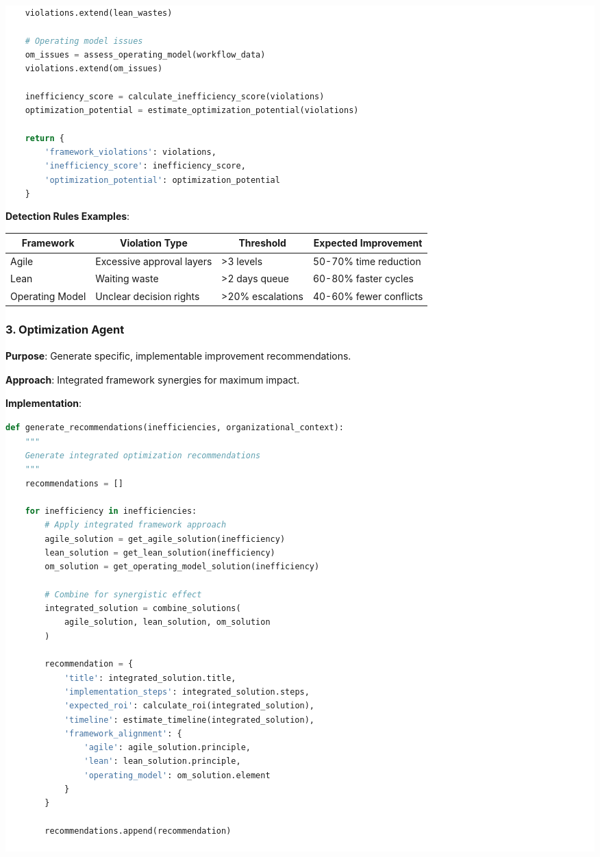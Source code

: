 ```python
    violations.extend(lean_wastes)
    
    # Operating model issues
    om_issues = assess_operating_model(workflow_data)
    violations.extend(om_issues)
    
    inefficiency_score = calculate_inefficiency_score(violations)
    optimization_potential = estimate_optimization_potential(violations)
    
    return {
        'framework_violations': violations,
        'inefficiency_score': inefficiency_score,
        'optimization_potential': optimization_potential
    }
```

**Detection Rules Examples**:

| Framework | Violation Type | Threshold | Expected Improvement |
|-----------|----------------|-----------|---------------------|
| Agile | Excessive approval layers | >3 levels | 50-70% time reduction |
| Lean | Waiting waste | >2 days queue | 60-80% faster cycles |
| Operating Model | Unclear decision rights | >20% escalations | 40-60% fewer conflicts |

### 3. Optimization Agent

**Purpose**: Generate specific, implementable improvement recommendations.

**Approach**: Integrated framework synergies for maximum impact.

**Implementation**:
```python
def generate_recommendations(inefficiencies, organizational_context):
    """
    Generate integrated optimization recommendations
    """
    recommendations = []
    
    for inefficiency in inefficiencies:
        # Apply integrated framework approach
        agile_solution = get_agile_solution(inefficiency)
        lean_solution = get_lean_solution(inefficiency)
        om_solution = get_operating_model_solution(inefficiency)
        
        # Combine for synergistic effect
        integrated_solution = combine_solutions(
            agile_solution, lean_solution, om_solution
        )
        
        recommendation = {
            'title': integrated_solution.title,
            'implementation_steps': integrated_solution.steps,
            'expected_roi': calculate_roi(integrated_solution),
            'timeline': estimate_timeline(integrated_solution),
            'framework_alignment': {
                'agile': agile_solution.principle,
                'lean': lean_solution.principle,
                'operating_model': om_solution.element
            }
        }
        
        recommendations.append(recommendation)
    
```